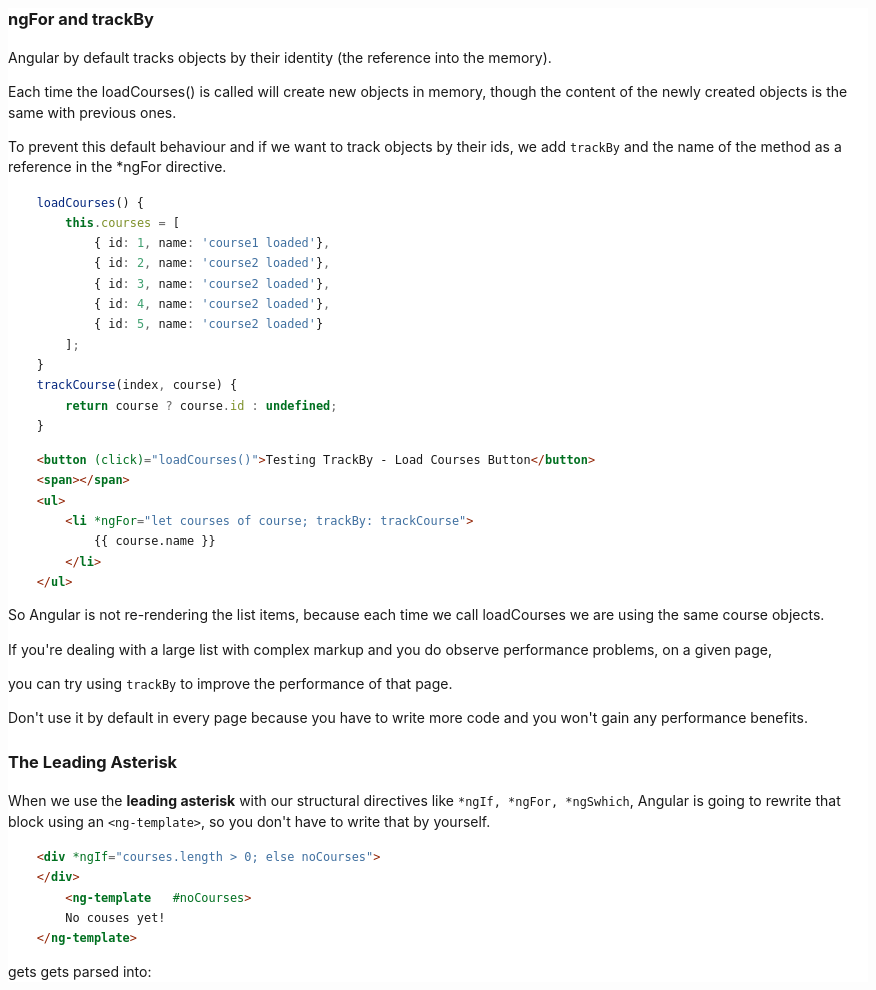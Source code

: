 
   ### ngFor and trackBy

   Angular by default tracks objects by their identity (the reference into the memory).

   Each time the loadCourses() is called will create new objects in memory, though the content of the newly created objects is the same with previous ones.

   To prevent this default behaviour and if we want to track objects by their ids, we add ``trackBy`` and the name of the method as a reference in the *ngFor directive.

```TypeScript
    loadCourses() {
        this.courses = [
            { id: 1, name: 'course1 loaded'},
            { id: 2, name: 'course2 loaded'},
            { id: 3, name: 'course2 loaded'},
            { id: 4, name: 'course2 loaded'},
            { id: 5, name: 'course2 loaded'}
        ];
    }
    trackCourse(index, course) {
        return course ? course.id : undefined;
    }
```
```HTML
    <button (click)="loadCourses()">Testing TrackBy - Load Courses Button</button>
    <span></span>
    <ul>
        <li *ngFor="let courses of course; trackBy: trackCourse">
            {{ course.name }}
        </li>
    </ul>
```
   So Angular is not re-rendering the list items, because each time we call loadCourses we are using the same course objects.

   If you're dealing with a large list with complex markup and you do observe performance problems, on a given page,

   you can try using ``trackBy`` to improve the performance of that page.

   Don't use it by default in every page because you have to write more code and you won't gain any performance benefits.

   ### The Leading Asterisk

   When we use the **leading asterisk** with our structural directives like ``*ngIf, *ngFor, *ngSwhich``,
   Angular is going to rewrite that block using an ``<ng-template>``, so you don't have to write that by yourself.

```HTML
    <div *ngIf="courses.length > 0; else noCourses">
    </div>
        <ng-template   #noCourses>
        No couses yet!
    </ng-template>
```
gets gets parsed into:
